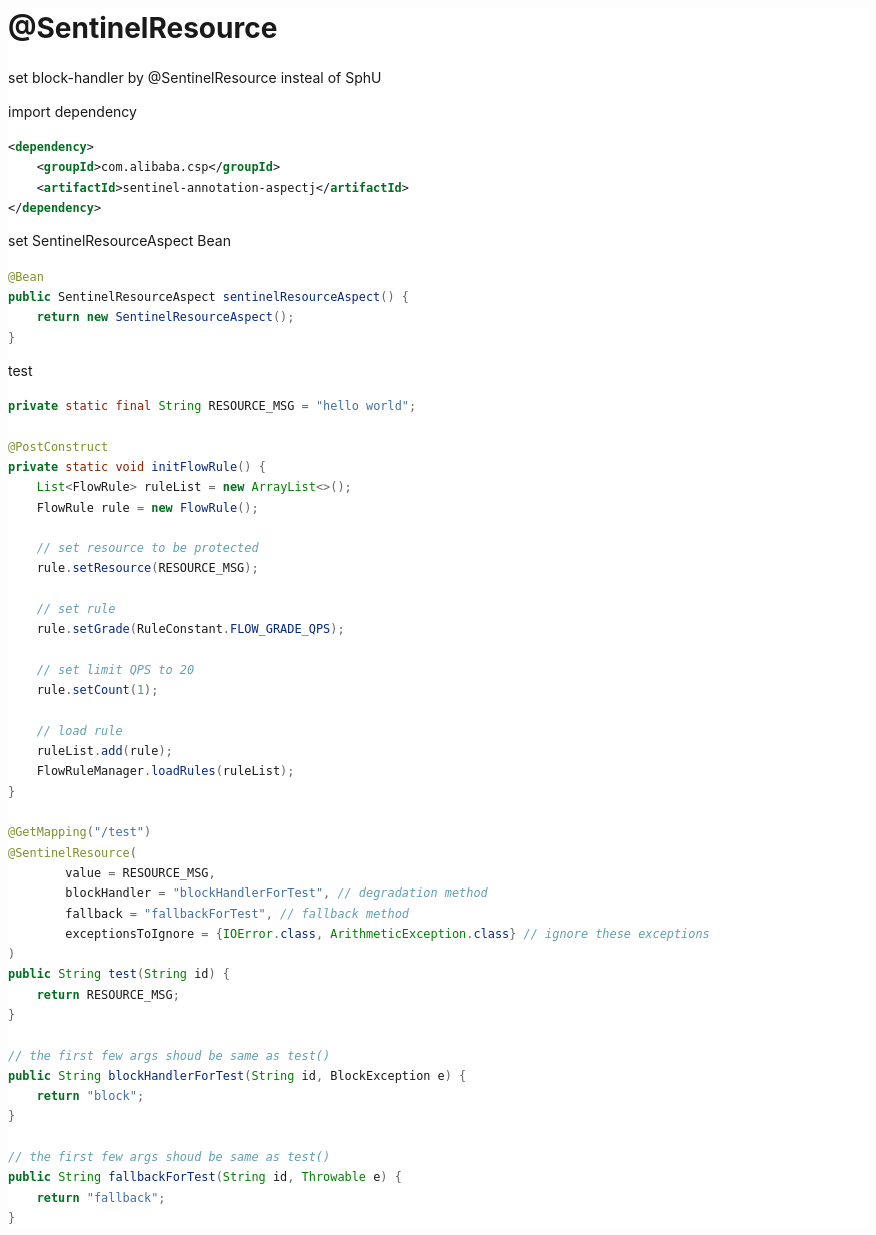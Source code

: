 # @SentinelResource

set block-handler by @SentinelResource insteal of SphU

import dependency

```xml
<dependency>
    <groupId>com.alibaba.csp</groupId>
    <artifactId>sentinel-annotation-aspectj</artifactId>
</dependency>
```

set SentinelResourceAspect Bean

```java
@Bean
public SentinelResourceAspect sentinelResourceAspect() {
    return new SentinelResourceAspect();
}
```

test

```java
private static final String RESOURCE_MSG = "hello world";

@PostConstruct
private static void initFlowRule() {
    List<FlowRule> ruleList = new ArrayList<>();
    FlowRule rule = new FlowRule();

    // set resource to be protected
    rule.setResource(RESOURCE_MSG);

    // set rule
    rule.setGrade(RuleConstant.FLOW_GRADE_QPS);

    // set limit QPS to 20
    rule.setCount(1);

    // load rule
    ruleList.add(rule);
    FlowRuleManager.loadRules(ruleList);
}

@GetMapping("/test")
@SentinelResource(
        value = RESOURCE_MSG,
        blockHandler = "blockHandlerForTest", // degradation method
        fallback = "fallbackForTest", // fallback method
        exceptionsToIgnore = {IOError.class, ArithmeticException.class} // ignore these exceptions
)
public String test(String id) {
    return RESOURCE_MSG;
}

// the first few args shoud be same as test()
public String blockHandlerForTest(String id, BlockException e) {
    return "block";
}

// the first few args shoud be same as test()
public String fallbackForTest(String id, Throwable e) {
    return "fallback";
}
```